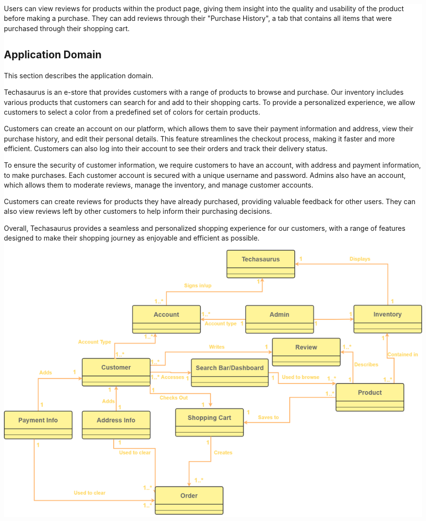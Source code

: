 Users can view reviews for products within the product page, giving them insight into the quality and usability of the product before making a purchase. They can add reviews through their "Purchase History", a tab that contains all items that were purchased through their shopping cart.

## Application Domain

This section describes the application domain.

Techasaurus is an e-store that provides customers with a range of products to browse and purchase. Our inventory includes various products that customers can search for and add to their shopping carts. To provide a personalized experience, we allow customers to select a color from a predefined set of colors for certain products.

Customers can create an account on our platform, which allows them to save their payment information and address, view their purchase history, and edit their personal details. This feature streamlines the checkout process, making it faster and more efficient. Customers can also log into their account to see their orders and track their delivery status.

To ensure the security of customer information, we require customers to have an account, with address and payment information, to make purchases. Each customer account is secured with a unique username and password. Admins also have an account, which allows them to moderate reviews, manage the inventory, and manage customer accounts.

Customers can create reviews for products they have already purchased, providing valuable feedback for other users. They can also view reviews left by other customers to help inform their purchasing decisions.

Overall, Techasaurus provides a seamless and personalized shopping experience for our customers, with a range of features designed to make their shopping journey as enjoyable and efficient as possible.

![Domain Model](404domainmodelorange.png)
